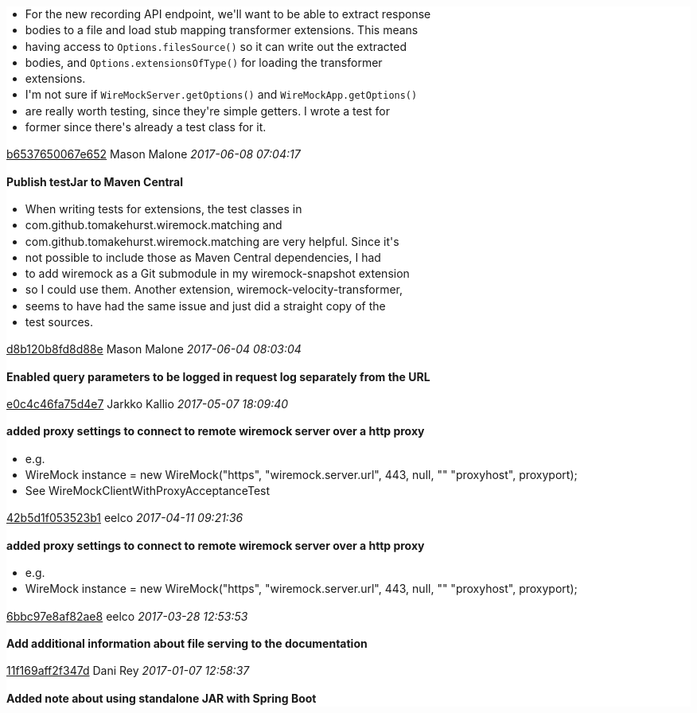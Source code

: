  * For the new recording API endpoint, we&#39;ll want to be able to extract response 
 * bodies to a file and load stub mapping transformer extensions. This means 
 * having access to `Options.filesSource()` so it can write out the extracted 
 * bodies, and `Options.extensionsOfType()` for loading the transformer 
 * extensions. 
 * I&#39;m not sure if `WireMockServer.getOptions()` and `WireMockApp.getOptions()` 
 * are really worth testing, since they&#39;re simple getters. I wrote a test for 
 * former since there&#39;s already a test class for it. 
 
[b6537650067e652](https://github.com/tomakehurst/wiremock/commit/b6537650067e652) Mason Malone *2017-06-08 07:04:17*
 
**Publish testJar to Maven Central**
 
 * When writing tests for extensions, the test classes in 
 * com.github.tomakehurst.wiremock.matching and 
 * com.github.tomakehurst.wiremock.matching are very helpful. Since it&#39;s 
 * not possible to include those as Maven Central dependencies, I had 
 * to add wiremock as a Git submodule in my wiremock-snapshot extension 
 * so I could use them. Another extension, wiremock-velocity-transformer, 
 * seems to have had the same issue and just did a straight copy of the 
 * test sources. 
 
[d8b120b8fd8d88e](https://github.com/tomakehurst/wiremock/commit/d8b120b8fd8d88e) Mason Malone *2017-06-04 08:03:04*
 
**Enabled query parameters to be logged in request log separately from the URL**
 
 
[e0c4c46fa75d4e7](https://github.com/tomakehurst/wiremock/commit/e0c4c46fa75d4e7) Jarkko Kallio *2017-05-07 18:09:40*
 
**added proxy settings to connect to remote wiremock server over a http proxy**
 
 * e.g. 
 * WireMock instance = new WireMock(&quot;https&quot;, &quot;wiremock.server.url&quot;, 443, null, &quot;&quot; &quot;proxyhost&quot;, proxyport); 
 * See WireMockClientWithProxyAcceptanceTest 
 
[42b5d1f053523b1](https://github.com/tomakehurst/wiremock/commit/42b5d1f053523b1) eelco *2017-04-11 09:21:36*
 
**added proxy settings to connect to remote wiremock server over a http proxy**
 
 * e.g. 
 * WireMock instance = new WireMock(&quot;https&quot;, &quot;wiremock.server.url&quot;, 443, null, &quot;&quot; &quot;proxyhost&quot;, proxyport); 
 
[6bbc97e8af82ae8](https://github.com/tomakehurst/wiremock/commit/6bbc97e8af82ae8) eelco *2017-03-28 12:53:53*
 
**Add additional information about file serving to the documentation**
 
 
[11f169aff2f347d](https://github.com/tomakehurst/wiremock/commit/11f169aff2f347d) Dani Rey *2017-01-07 12:58:37*
 
**Added note about using standalone JAR with Spring Boot**
 